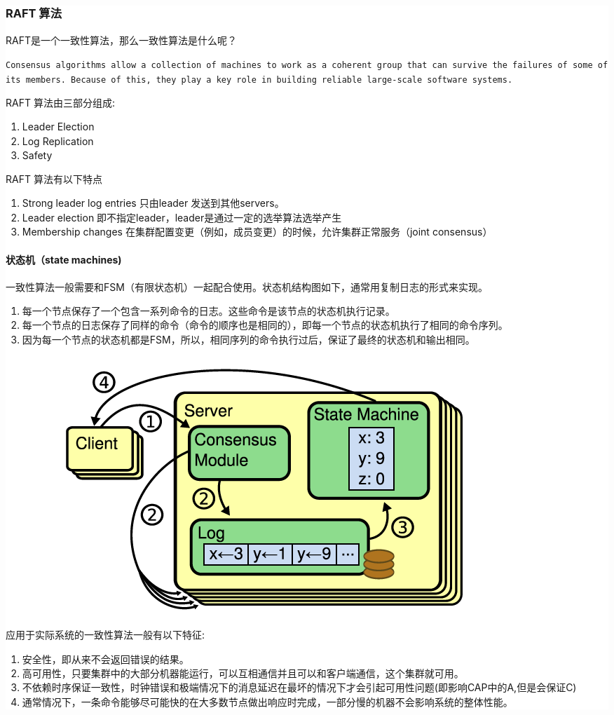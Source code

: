 ### RAFT 算法

RAFT是一个一致性算法，那么一致性算法是什么呢？

```
Consensus algorithms allow a collection of machines to work as a coherent group that can survive the failures of some of its members. Because of this, they play a key role in building reliable large-scale software systems.
```

RAFT 算法由三部分组成:

1. Leader Election
2. Log Replication
3. Safety

RAFT 算法有以下特点

1. Strong leader log entries 只由leader 发送到其他servers。
2. Leader election 即不指定leader，leader是通过一定的选举算法选举产生
3. Membership changes 在集群配置变更（例如，成员变更）的时候，允许集群正常服务（joint consensus）

#### 状态机（state machines)

一致性算法一般需要和FSM（有限状态机）一起配合使用。状态机结构图如下，通常用复制日志的形式来实现。

1. 每一个节点保存了一个包含一系列命令的日志。这些命令是该节点的状态机执行记录。
2. 每一个节点的日志保存了同样的命令（命令的顺序也是相同的），即每一个节点的状态机执行了相同的命令序列。
3. 因为每一个节点的状态机都是FSM，所以，相同序列的命令执行过后，保证了最终的状态机和输出相同。

![](./img/replicated_state_machine.png)

应用于实际系统的一致性算法一般有以下特征:

1. 安全性，即从来不会返回错误的结果。
2. 高可用性，只要集群中的大部分机器能运行，可以互相通信并且可以和客户端通信，这个集群就可用。
3. 不依赖时序保证一致性，时钟错误和极端情况下的消息延迟在最坏的情况下才会引起可用性问题(即影响CAP中的A,但是会保证C)
4. 通常情况下，一条命令能够尽可能快的在大多数节点做出响应时完成，一部分慢的机器不会影响系统的整体性能。
